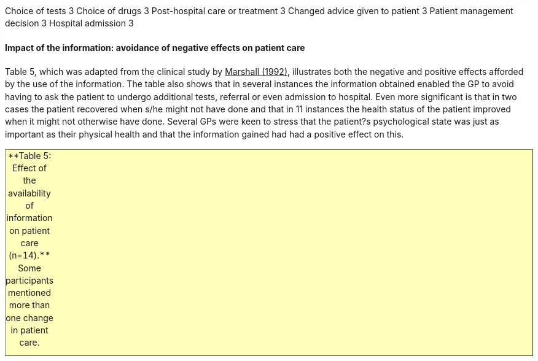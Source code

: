 <td>Choice of tests</td>

<td align="center">3</td>

</tr>

<tr>

<td>Choice of drugs</td>

<td align="center">3</td>

</tr>

<tr>

<td>Post-hospital care or treatment</td>

<td align="center">3</td>

</tr>

<tr>

<td>Changed advice given to patient</td>

<td align="center">3</td>

</tr>

<tr>

<td>Patient management decision</td>

<td align="center">3</td>

</tr>

<tr>

<td>Hospital admission</td>

<td align="center">3</td>

</tr>

</tbody>

</table>

#### Impact of the information: avoidance of negative effects on patient care

Table 5, which was adapted from the clinical study by [Marshall (1992)](#mars1), illustrates both the negative and positive effects afforded by the use of the information. The table also shows that in several instances the information obtained enabled the GP to avoid having to ask the patient to undergo additional tests, referral or even admission to hospital. Even more significant is that in two cases the patient recovered when s/he might not have done and that in 11 instances the health status of the patient improved when it might not otherwise have done. Several GPs were keen to stress that the patient?s psychological state was just as important as their physical health and that the information gained had had a positive effect on this.

<table align="center" bgcolor="#FDFFBB" border="1" cellpadding="6"><caption align="bottom">  
**Table 5: Effect of the availability of information on patient care (n=14).**  
Some participants mentioned more than one change in patient care.</caption>
